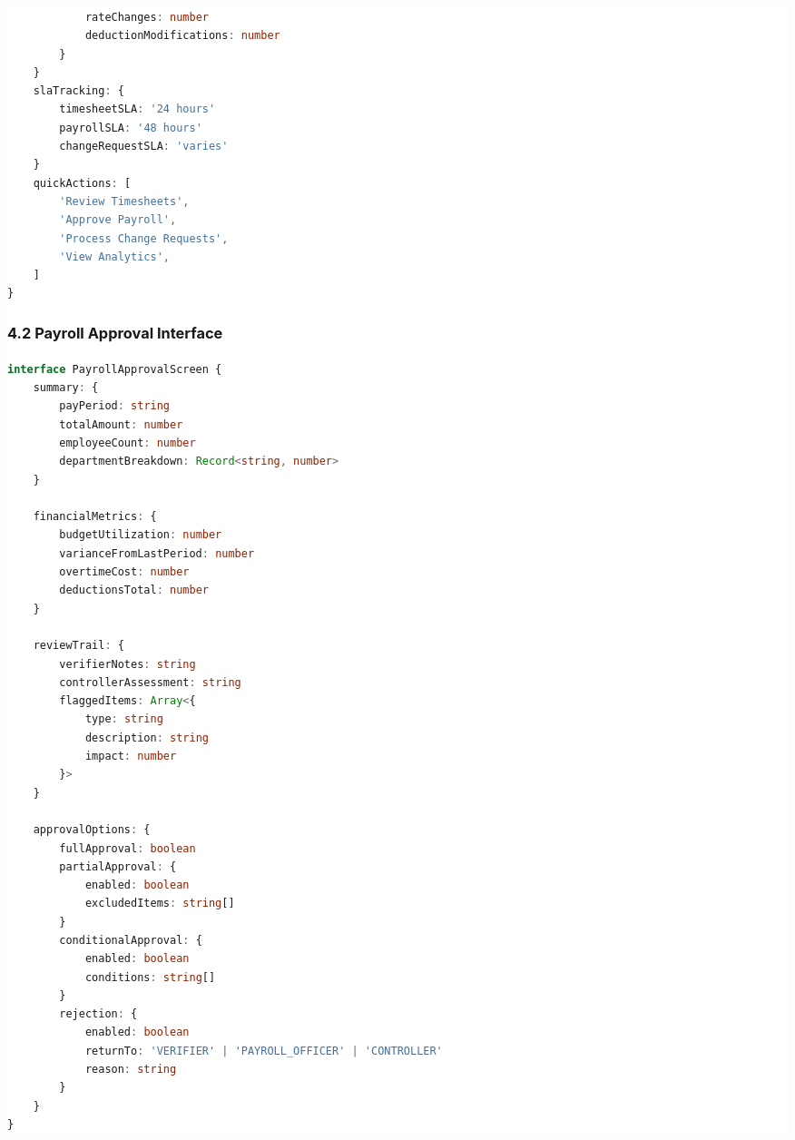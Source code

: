 ```typescript
			rateChanges: number
			deductionModifications: number
		}
	}
	slaTracking: {
		timesheetSLA: '24 hours'
		payrollSLA: '48 hours'
		changeRequestSLA: 'varies'
	}
	quickActions: [
		'Review Timesheets',
		'Approve Payroll',
		'Process Change Requests',
		'View Analytics',
	]
}
```

### 4.2 Payroll Approval Interface

```typescript
interface PayrollApprovalScreen {
	summary: {
		payPeriod: string
		totalAmount: number
		employeeCount: number
		departmentBreakdown: Record<string, number>
	}

	financialMetrics: {
		budgetUtilization: number
		varianceFromLastPeriod: number
		overtimeCost: number
		deductionsTotal: number
	}

	reviewTrail: {
		verifierNotes: string
		controllerAssessment: string
		flaggedItems: Array<{
			type: string
			description: string
			impact: number
		}>
	}

	approvalOptions: {
		fullApproval: boolean
		partialApproval: {
			enabled: boolean
			excludedItems: string[]
		}
		conditionalApproval: {
			enabled: boolean
			conditions: string[]
		}
		rejection: {
			enabled: boolean
			returnTo: 'VERIFIER' | 'PAYROLL_OFFICER' | 'CONTROLLER'
			reason: string
		}
	}
}
```